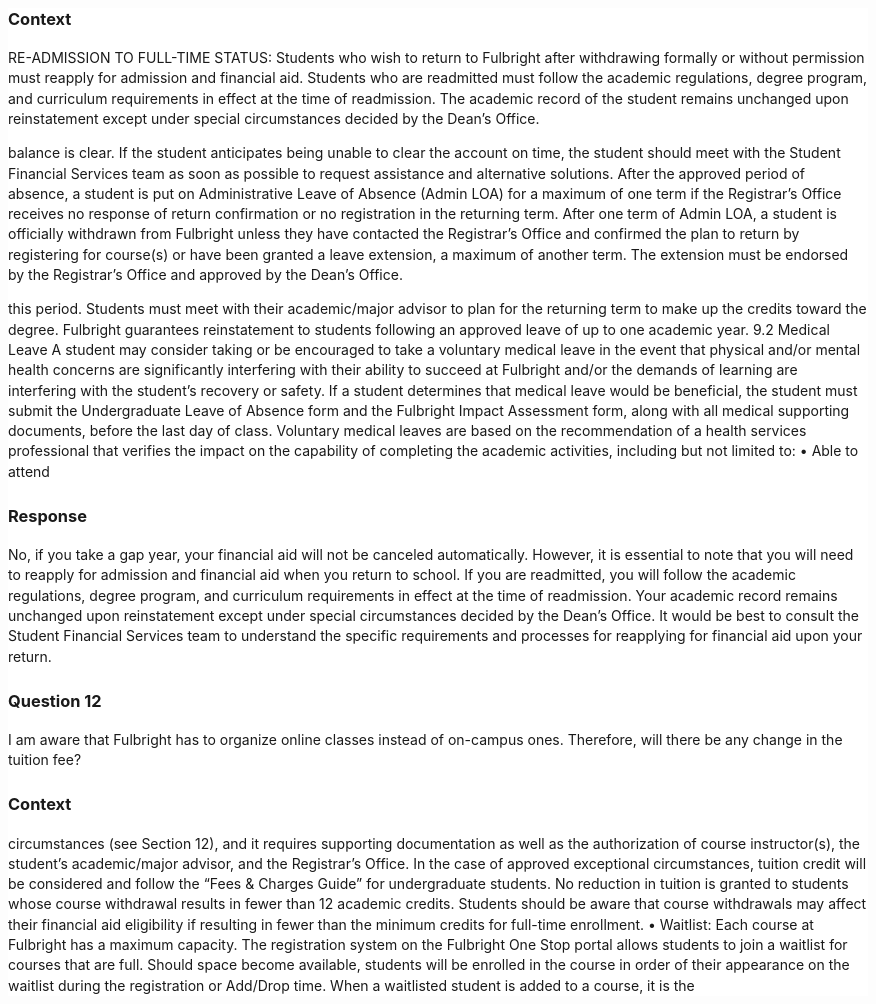 ### Context
RE-ADMISSION TO FULL-TIME STATUS: Students who wish to return to Fulbright after withdrawing formally or without permission must reapply for admission and financial aid. Students who are readmitted must follow the academic regulations, degree program, and curriculum requirements in effect at the time of readmission. The academic record of the student remains unchanged upon reinstatement except under special circumstances decided by the Dean’s Office.

balance is clear. If the student anticipates being unable to clear the account on time, the student should meet with the Student Financial Services team as soon as possible to request assistance and alternative solutions. After the approved period of absence, a student is put on Administrative Leave of Absence (Admin LOA) for a maximum of one term if the Registrar’s Office receives no response of return confirmation or no registration in the returning term. After one term of Admin LOA, a student is officially withdrawn from Fulbright unless they have contacted the Registrar’s Office and confirmed the plan to return by registering for course(s) or have been granted a leave extension, a maximum of another term. The extension must be endorsed by the Registrar’s Office and approved by the Dean’s Office.

this period. Students must meet with their academic/major advisor to plan for the returning term to make up the credits toward the degree. Fulbright guarantees reinstatement to students following an approved leave of up to one academic year. 9.2 Medical Leave A student may consider taking or be encouraged to take a voluntary medical leave in the event that physical and/or mental health concerns are significantly interfering with their ability to succeed at Fulbright and/or the demands of learning are interfering with the student’s recovery or safety. If a student determines that medical leave would be beneficial, the student must submit the Undergraduate Leave of Absence form and the Fulbright Impact Assessment form, along with all medical supporting documents, before the last day of class. Voluntary medical leaves are based on the recommendation of a health services professional that verifies the impact on the capability of completing the academic activities, including but not limited to: • Able to attend

### Response
No, if you take a gap year, your financial aid will not be canceled automatically. However, it is essential to note that you will need to reapply for admission and financial aid when you return to school. If you are readmitted, you will follow the academic regulations, degree program, and curriculum requirements in effect at the time of readmission. Your academic record remains unchanged upon reinstatement except under special circumstances decided by the Dean’s Office. It would be best to consult the Student Financial Services team to understand the specific requirements and processes for reapplying for financial aid upon your return.

          
### Question 12
I am aware that Fulbright has to organize online classes instead of on-campus ones. Therefore, will there be any change in the tuition fee?

### Context
circumstances (see Section 12), and it requires supporting documentation as well as the authorization of course instructor(s), the student’s academic/major advisor, and the Registrar’s Office. In the case of approved exceptional circumstances, tuition credit will be considered and follow the “Fees & Charges Guide” for undergraduate students. No reduction in tuition is granted to students whose course withdrawal results in fewer than 12 academic credits.  Students should be aware that course withdrawals may affect their financial aid eligibility if resulting in fewer than the minimum credits for full-time enrollment. • Waitlist: Each course at Fulbright has a maximum capacity. The registration system on the Fulbright One Stop portal allows students to join a waitlist for courses that are full. Should space become available, students will be enrolled in the course in order of their appearance on the waitlist during the registration or Add/Drop time. When a waitlisted student is added to a course, it is the
